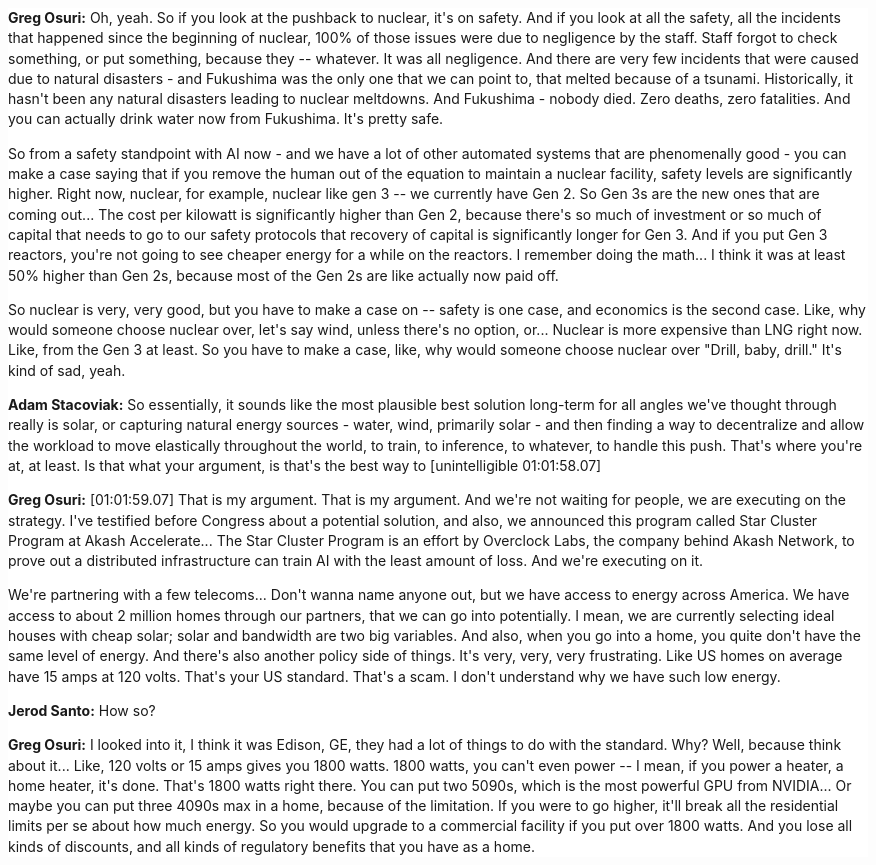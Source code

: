 **Greg Osuri:** Oh, yeah. So if you look at the pushback to nuclear, it's on safety. And if you look at all the safety, all the incidents that happened since the beginning of nuclear, 100% of those issues were due to negligence by the staff. Staff forgot to check something, or put something, because they -- whatever. It was all negligence. And there are very few incidents that were caused due to natural disasters - and Fukushima was the only one that we can point to, that melted because of a tsunami. Historically, it hasn't been any natural disasters leading to nuclear meltdowns. And Fukushima - nobody died. Zero deaths, zero fatalities. And you can actually drink water now from Fukushima. It's pretty safe.

So from a safety standpoint with AI now - and we have a lot of other automated systems that are phenomenally good - you can make a case saying that if you remove the human out of the equation to maintain a nuclear facility, safety levels are significantly higher. Right now, nuclear, for example, nuclear like gen 3 -- we currently have Gen 2. So Gen 3s are the new ones that are coming out... The cost per kilowatt is significantly higher than Gen 2, because there's so much of investment or so much of capital that needs to go to our safety protocols that recovery of capital is significantly longer for Gen 3. And if you put Gen 3 reactors, you're not going to see cheaper energy for a while on the reactors. I remember doing the math... I think it was at least 50% higher than Gen 2s, because most of the Gen 2s are like actually now paid off.

So nuclear is very, very good, but you have to make a case on -- safety is one case, and economics is the second case. Like, why would someone choose nuclear over, let's say wind, unless there's no option, or... Nuclear is more expensive than LNG right now. Like, from the Gen 3 at least. So you have to make a case, like, why would someone choose nuclear over "Drill, baby, drill." It's kind of sad, yeah.

**Adam Stacoviak:** So essentially, it sounds like the most plausible best solution long-term for all angles we've thought through really is solar, or capturing natural energy sources - water, wind, primarily solar - and then finding a way to decentralize and allow the workload to move elastically throughout the world, to train, to inference, to whatever, to handle this push. That's where you're at, at least. Is that what your argument, is that's the best way to \[unintelligible 01:01:58.07\]

**Greg Osuri:** \[01:01:59.07\] That is my argument. That is my argument. And we're not waiting for people, we are executing on the strategy. I've testified before Congress about a potential solution, and also, we announced this program called Star Cluster Program at Akash Accelerate... The Star Cluster Program is an effort by Overclock Labs, the company behind Akash Network, to prove out a distributed infrastructure can train AI with the least amount of loss. And we're executing on it.

We're partnering with a few telecoms... Don't wanna name anyone out, but we have access to energy across America. We have access to about 2 million homes through our partners, that we can go into potentially. I mean, we are currently selecting ideal houses with cheap solar; solar and bandwidth are two big variables. And also, when you go into a home, you quite don't have the same level of energy. And there's also another policy side of things. It's very, very, very frustrating. Like US homes on average have 15 amps at 120 volts. That's your US standard. That's a scam. I don't understand why we have such low energy.

**Jerod Santo:** How so?

**Greg Osuri:** I looked into it, I think it was Edison, GE, they had a lot of things to do with the standard. Why? Well, because think about it... Like, 120 volts or 15 amps gives you 1800 watts. 1800 watts, you can't even power -- I mean, if you power a heater, a home heater, it's done. That's 1800 watts right there. You can put two 5090s, which is the most powerful GPU from NVIDIA... Or maybe you can put three 4090s max in a home, because of the limitation. If you were to go higher, it'll break all the residential limits per se about how much energy. So you would upgrade to a commercial facility if you put over 1800 watts. And you lose all kinds of discounts, and all kinds of regulatory benefits that you have as a home.
